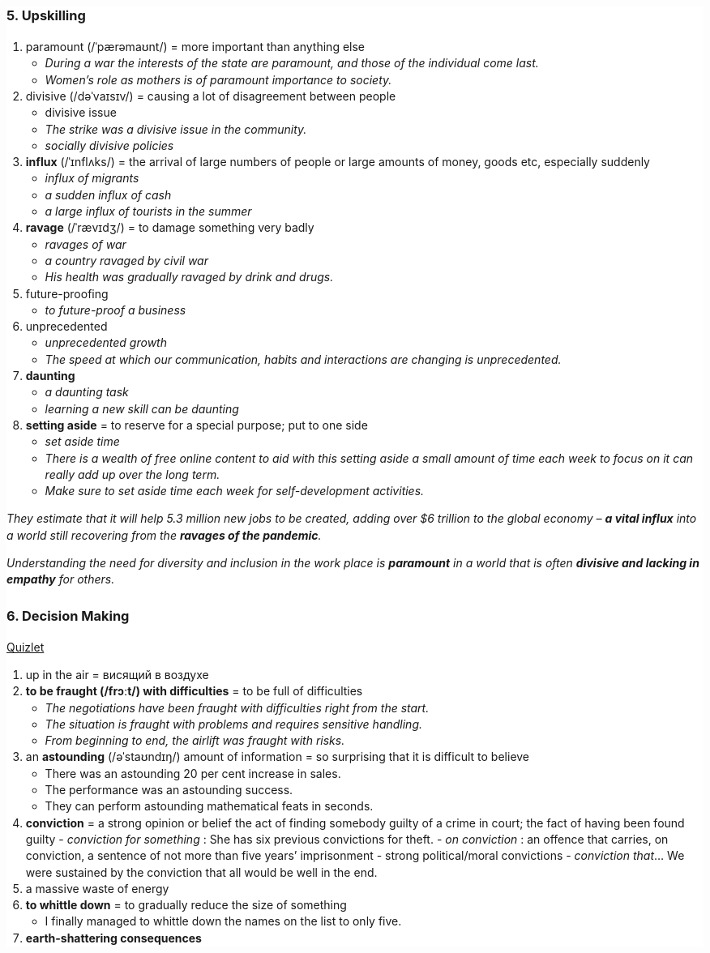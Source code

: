 ### 5. Upskilling

1. paramount (/ˈpærəmaʊnt/) = more important than anything else
	- *During a war the interests of the state are paramount, and those of the individual come last.*
	- *Women’s role as mothers is of paramount importance to society.*
2. divisive (/dəˈvaɪsɪv/) = causing a lot of disagreement between people
	- divisive issue
	- *The strike was a divisive issue in the community.*
	- *socially divisive policies*
3. **influx** (/ˈɪnflʌks/) = the arrival of large numbers of people or large amounts of money, goods etc, especially suddenly
	- *influx of migrants*
	- *a sudden influx of cash*
	- *a large influx of tourists in the summer*
4. **ravage** (/ˈrævɪdʒ/) = to damage something very badly
	- *ravages of war*
	- *a country ravaged by civil war*
	- *His health was gradually ravaged by drink and drugs.*
5. future-proofing
	- *to future-proof a business*
6. unprecedented
    - *unprecedented growth*
    - *The speed at which our communication, habits and interactions are changing is unprecedented.*
7. **daunting**
	- *a daunting task*
	- *learning a new skill can be daunting*
1. **setting aside** = to reserve for a special purpose; put to one side
	- *set aside time*
	- *There is a wealth of free online content to aid with this setting aside a small amount of time each week to focus on it can really add up over the long term.*
	- *Make sure to set aside time each week for self-development activities.*

*They estimate that it will help 5.3 million new jobs to be created, adding over $6 trillion to the global economy – **a vital influx** into a world still recovering from the **ravages of the pandemic**.*

*Understanding the need for diversity and inclusion in the work place is **paramount** in a world that is often **divisive and lacking in empathy** for others.*

### 6. Decision Making

[Quizlet](https://quizlet.com/pl/754178858/decision-making-flash-cards/?new=)

1. up in the air = висящий в воздухе
2. **to be fraught (/frɔːt/) with difficulties** = to be full of difficulties
	- *The negotiations have been fraught with difficulties right from the start.*
	- *The situation is fraught with problems and requires sensitive handling.*
	- *From beginning to end, the airlift was fraught with risks.*
3. an **astounding** (/əˈstaʊndɪŋ/) amount of information = so surprising that it is difficult to believe
	- There was an astounding 20 per cent increase in sales.
	- The performance was an astounding success.
	- They can perform astounding mathematical feats in seconds.
4. **conviction** = 
   a strong opinion or belief
   the act of finding somebody guilty of a crime in court; the fact of having been found guilty
	   - *conviction for something* : She has six previous convictions for theft.
	   - *on conviction* : an offence that carries, on conviction, a sentence of not more than five years’ imprisonment
	   - strong political/moral convictions
	   - *conviction that*… We were sustained by the conviction that all would be well in the end.
5. a massive waste of energy 
6. **to whittle down** = to gradually reduce the size of something
	- I finally managed to whittle down the names on the list to only five.
7. **earth-shattering consequences**